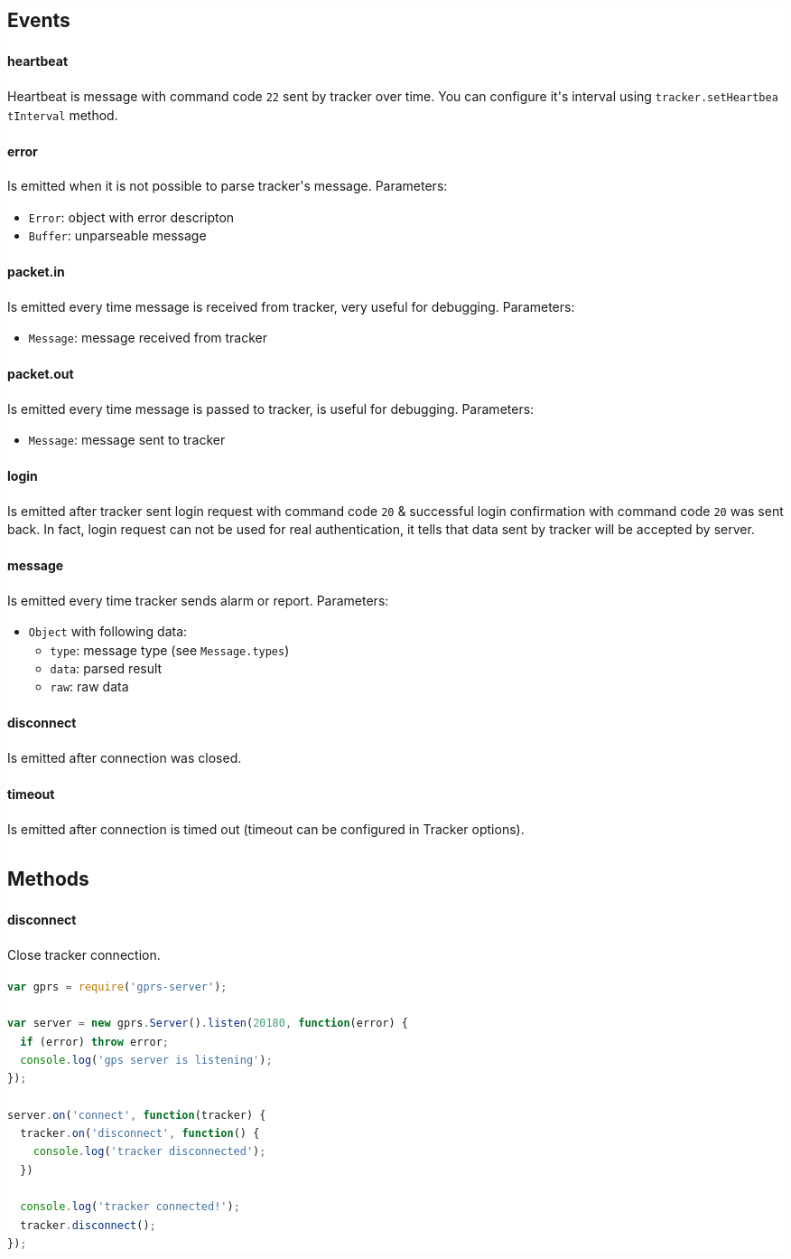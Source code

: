 ## Events
#### heartbeat
Heartbeat is message with command code `22` sent by tracker over time. You can configure it's interval using `tracker.setHeartbeatInterval` method.

#### error
Is emitted when it is not possible to parse tracker's message. Parameters:
* `Error`: object with error descripton
* `Buffer`: unparseable message
 
#### packet.in
Is emitted every time message is received from tracker, very useful for debugging. Parameters:
* `Message`: message received from tracker

#### packet.out
Is emitted every time message is passed to tracker, is useful for debugging.
Parameters:
* `Message`: message sent to tracker

#### login
Is emitted after tracker sent login request with command code `20` & successful login confirmation with command code `20` was sent back. In fact, login request can not be used for real authentication, it tells that data sent by tracker will be accepted by server. 

#### message
Is emitted every time tracker sends alarm or report. Parameters:
* `Object` with following data:
  * `type`: message type (see `Message.types`)
  * `data`: parsed result
  * `raw`: raw data

#### disconnect
Is emitted after connection was closed.

#### timeout
Is emitted after connection is timed out (timeout can be configured in Tracker options).

## Methods
#### disconnect
Close tracker connection.

```js
var gprs = require('gprs-server');

var server = new gprs.Server().listen(20180, function(error) {
  if (error) throw error;
  console.log('gps server is listening');
});

server.on('connect', function(tracker) { 
  tracker.on('disconnect', function() {
    console.log('tracker disconnected');
  })

  console.log('tracker connected!');
  tracker.disconnect();
});
```
